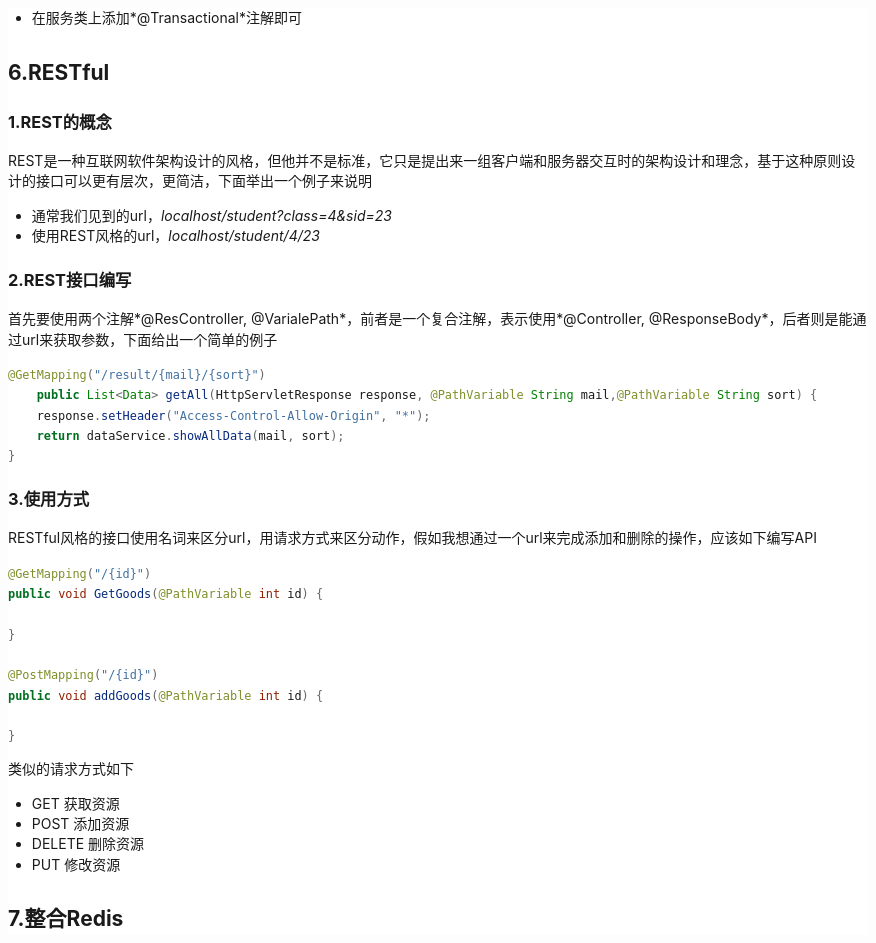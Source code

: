 + 在服务类上添加*@Transactional*注解即可



## 6.RESTful

### 1.REST的概念

REST是一种互联网软件架构设计的风格，但他并不是标准，它只是提出来一组客户端和服务器交互时的架构设计和理念，基于这种原则设计的接口可以更有层次，更简洁，下面举出一个例子来说明

+ 通常我们见到的url，*localhost/student?class=4&sid=23*
+ 使用REST风格的url，*localhost/student/4/23*



### 2.REST接口编写

首先要使用两个注解*@ResController, @VarialePath*，前者是一个复合注解，表示使用*@Controller, @ResponseBody*，后者则是能通过url来获取参数，下面给出一个简单的例子

```java
@GetMapping("/result/{mail}/{sort}")
    public List<Data> getAll(HttpServletResponse response, @PathVariable String mail,@PathVariable String sort) {
    response.setHeader("Access-Control-Allow-Origin", "*");
    return dataService.showAllData(mail, sort);
}
```



### 3.使用方式

RESTful风格的接口使用名词来区分url，用请求方式来区分动作，假如我想通过一个url来完成添加和删除的操作，应该如下编写API

```java
@GetMapping("/{id}")
public void GetGoods(@PathVariable int id) {

}

@PostMapping("/{id}")
public void addGoods(@PathVariable int id) {

}
```

类似的请求方式如下

+ GET 获取资源
+ POST 添加资源
+ DELETE 删除资源
+ PUT 修改资源



## 7.整合Redis
